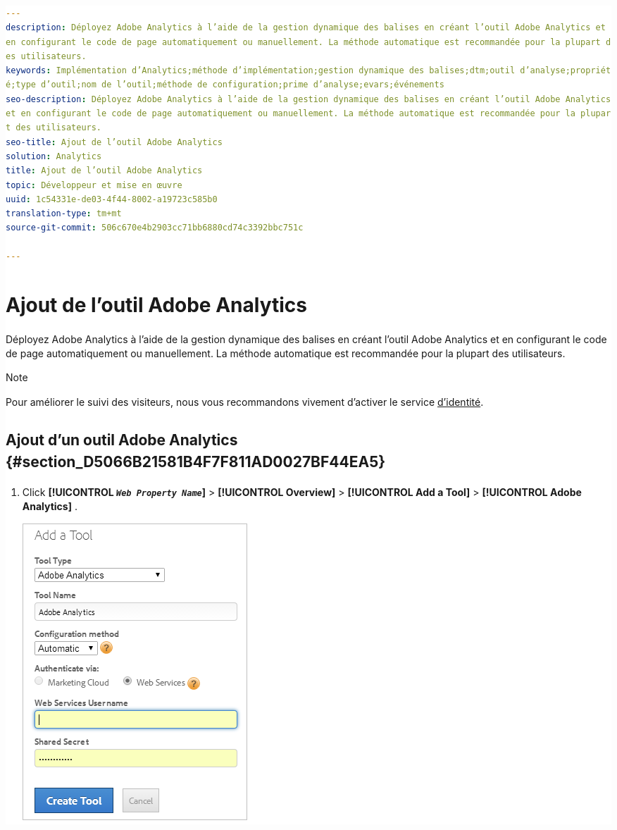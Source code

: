 ```yaml
---
description: Déployez Adobe Analytics à l’aide de la gestion dynamique des balises en créant l’outil Adobe Analytics et en configurant le code de page automatiquement ou manuellement. La méthode automatique est recommandée pour la plupart des utilisateurs.
keywords: Implémentation d’Analytics;méthode d’implémentation;gestion dynamique des balises;dtm;outil d’analyse;propriété;type d’outil;nom de l’outil;méthode de configuration;prime d’analyse;evars;événements
seo-description: Déployez Adobe Analytics à l’aide de la gestion dynamique des balises en créant l’outil Adobe Analytics et en configurant le code de page automatiquement ou manuellement. La méthode automatique est recommandée pour la plupart des utilisateurs.
seo-title: Ajout de l’outil Adobe Analytics
solution: Analytics
title: Ajout de l’outil Adobe Analytics
topic: Développeur et mise en œuvre
uuid: 1c54331e-de03-4f44-8002-a19723c585b0
translation-type: tm+mt
source-git-commit: 506c670e4b2903cc71bb6880cd74c3392bbc751c

---
```



# Ajout de l’outil Adobe Analytics

Déployez Adobe Analytics à l’aide de la gestion dynamique des balises en créant l’outil Adobe Analytics et en configurant le code de page automatiquement ou manuellement. La méthode automatique est recommandée pour la plupart des utilisateurs.

>[!NOTE]
>
>Pour améliorer le suivi des visiteurs, nous vous recommandons vivement d’activer le service [d’identité](https://marketing.adobe.com/resources/help/en_US/mcvid/).

## Ajout d’un outil Adobe Analytics {#section_D5066B21581B4F7F811AD0027BF44EA5}

1. Click  **[!UICONTROL *`Web Property Name`*]** &gt; **[!UICONTROL Overview]** &gt; **[!UICONTROL Add a Tool]** &gt; **[!UICONTROL Adobe Analytics]** .

   ![](assets/dtm-add-analytics-tool.png)
